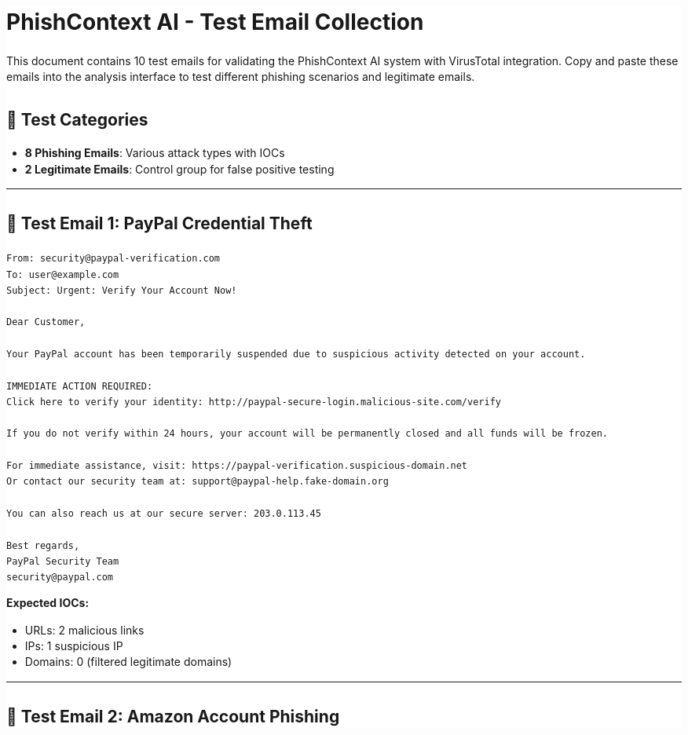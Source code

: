 # PhishContext AI - Test Email Collection

This document contains 10 test emails for validating the PhishContext AI system with VirusTotal integration. Copy and paste these emails into the analysis interface to test different phishing scenarios and legitimate emails.

## 🎯 Test Categories

- **8 Phishing Emails**: Various attack types with IOCs
- **2 Legitimate Emails**: Control group for false positive testing

---

## 📧 Test Email 1: PayPal Credential Theft

```
From: security@paypal-verification.com
To: user@example.com
Subject: Urgent: Verify Your Account Now!

Dear Customer,

Your PayPal account has been temporarily suspended due to suspicious activity detected on your account.

IMMEDIATE ACTION REQUIRED:
Click here to verify your identity: http://paypal-secure-login.malicious-site.com/verify

If you do not verify within 24 hours, your account will be permanently closed and all funds will be frozen.

For immediate assistance, visit: https://paypal-verification.suspicious-domain.net
Or contact our security team at: support@paypal-help.fake-domain.org

You can also reach us at our secure server: 203.0.113.45

Best regards,
PayPal Security Team
security@paypal.com
```

**Expected IOCs:**

- URLs: 2 malicious links
- IPs: 1 suspicious IP
- Domains: 0 (filtered legitimate domains)

---

## 📧 Test Email 2: Amazon Account Phishing
